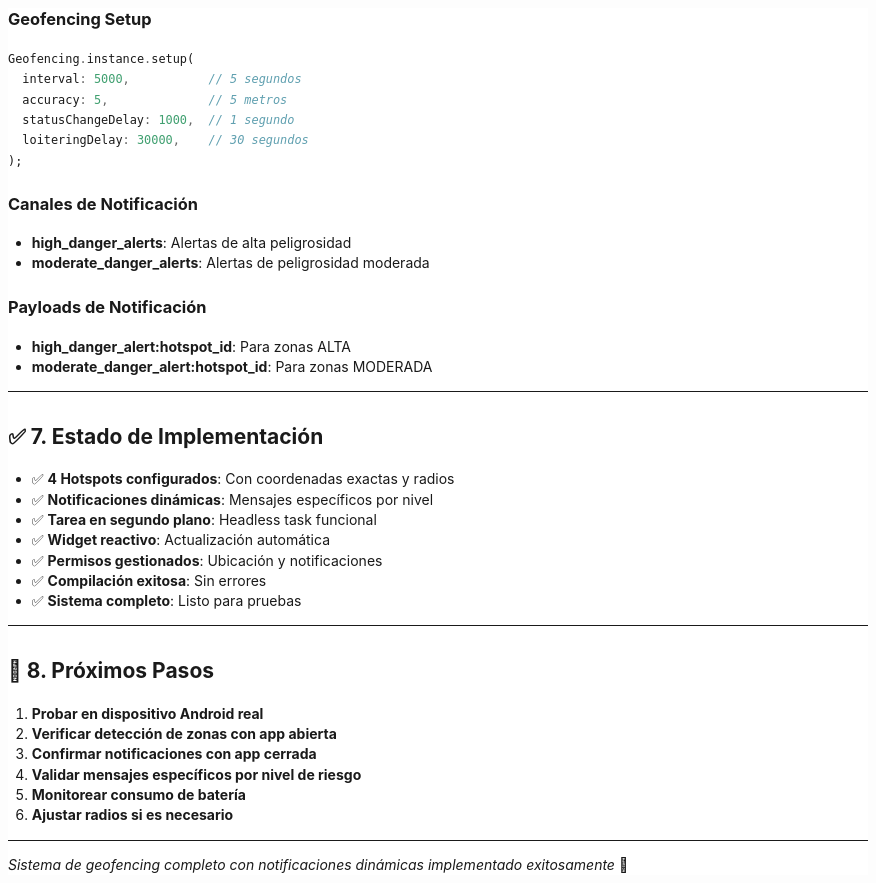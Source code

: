 ### **Geofencing Setup**
```dart
Geofencing.instance.setup(
  interval: 5000,           // 5 segundos
  accuracy: 5,              // 5 metros
  statusChangeDelay: 1000,  // 1 segundo
  loiteringDelay: 30000,    // 30 segundos
);
```

### **Canales de Notificación**
- **high_danger_alerts**: Alertas de alta peligrosidad
- **moderate_danger_alerts**: Alertas de peligrosidad moderada

### **Payloads de Notificación**
- **high_danger_alert:hotspot_id**: Para zonas ALTA
- **moderate_danger_alert:hotspot_id**: Para zonas MODERADA

---

## ✅ **7. Estado de Implementación**

- ✅ **4 Hotspots configurados**: Con coordenadas exactas y radios
- ✅ **Notificaciones dinámicas**: Mensajes específicos por nivel
- ✅ **Tarea en segundo plano**: Headless task funcional
- ✅ **Widget reactivo**: Actualización automática
- ✅ **Permisos gestionados**: Ubicación y notificaciones
- ✅ **Compilación exitosa**: Sin errores
- ✅ **Sistema completo**: Listo para pruebas

---

## 🎯 **8. Próximos Pasos**

1. **Probar en dispositivo Android real**
2. **Verificar detección de zonas con app abierta**
3. **Confirmar notificaciones con app cerrada**
4. **Validar mensajes específicos por nivel de riesgo**
5. **Monitorear consumo de batería**
6. **Ajustar radios si es necesario**

---

*Sistema de geofencing completo con notificaciones dinámicas implementado exitosamente* 🚀
